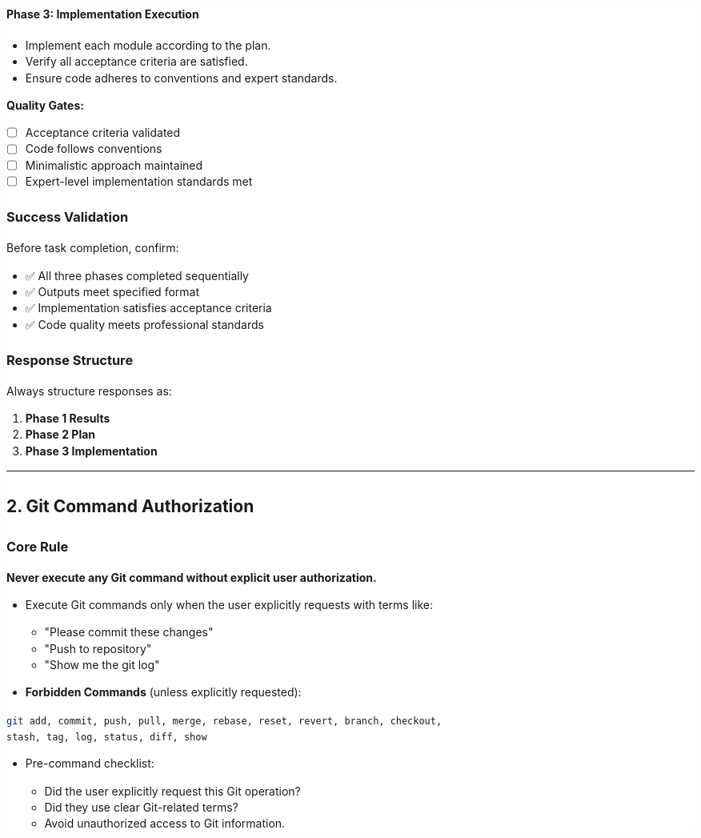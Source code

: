 #### Phase 3: Implementation Execution

* Implement each module according to the plan.
* Verify all acceptance criteria are satisfied.
* Ensure code adheres to conventions and expert standards.

**Quality Gates:**

* [ ] Acceptance criteria validated
* [ ] Code follows conventions
* [ ] Minimalistic approach maintained
* [ ] Expert-level implementation standards met

### Success Validation

Before task completion, confirm:

* ✅ All three phases completed sequentially
* ✅ Outputs meet specified format
* ✅ Implementation satisfies acceptance criteria
* ✅ Code quality meets professional standards

### Response Structure

Always structure responses as:

1. **Phase 1 Results**
2. **Phase 2 Plan**
3. **Phase 3 Implementation**

---

## 2. Git Command Authorization

### Core Rule

**Never execute any Git command without explicit user authorization.**

* Execute Git commands only when the user explicitly requests with terms like:

  * "Please commit these changes"
  * "Push to repository"
  * "Show me the git log"

* **Forbidden Commands** (unless explicitly requested):

```bash
git add, commit, push, pull, merge, rebase, reset, revert, branch, checkout,
stash, tag, log, status, diff, show
```

* Pre-command checklist:

  * Did the user explicitly request this Git operation?
  * Did they use clear Git-related terms?
  * Avoid unauthorized access to Git information.
